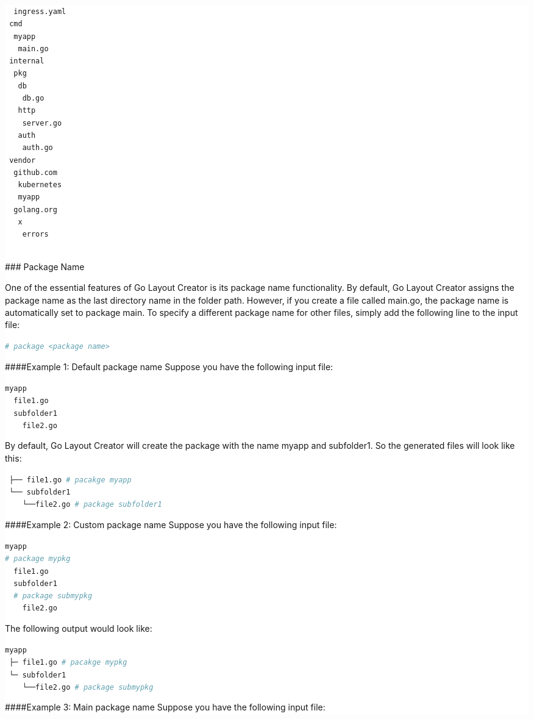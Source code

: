 ```sh
  ingress.yaml
 cmd
  myapp
   main.go
 internal
  pkg
   db
    db.go
   http
    server.go
   auth
    auth.go
 vendor
  github.com
   kubernetes
   myapp
  golang.org
   x
    errors
```
<br>
### Package Name

One of the essential features of Go Layout Creator is its package name functionality. By default, Go Layout Creator assigns the package name as the last directory name in the folder path. However, if you create a file called main.go, the package name is automatically set to package main. To specify a different package name for other files, simply add the following line to the input file:
```sh
# package <package name>
```
####Example 1: Default package name
Suppose you have the following input file:
```sh
myapp
  file1.go
  subfolder1
    file2.go
```
By default, Go Layout Creator will create the package with the name myapp and subfolder1. So the generated files will look like this:
```sh
 ├── file1.go # pacakge myapp
 └── subfolder1
    └──file2.go # package subfolder1
```
####Example 2: Custom package name
Suppose you have the following input file:
```sh
myapp
# package mypkg
  file1.go
  subfolder1
  # package submypkg
    file2.go
```
The following output would look like:
```sh
myapp
 ├─ file1.go # pacakge mypkg
 └─ subfolder1
    └──file2.go # package submypkg
```
####Example 3: Main package name
Suppose you have the following input file:
```sh
```